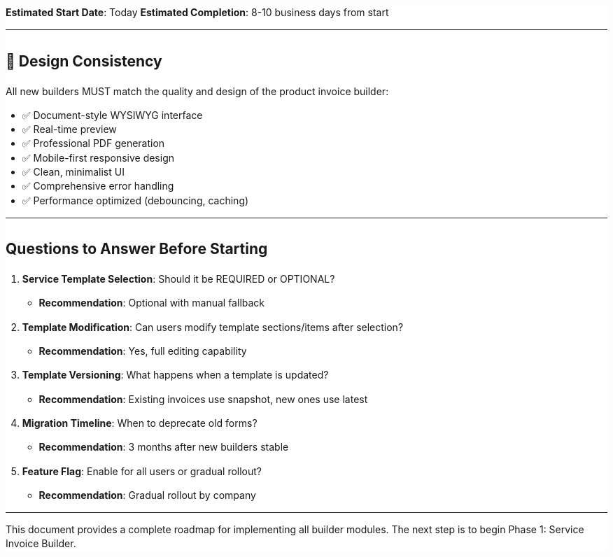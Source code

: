 **Estimated Start Date**: Today
**Estimated Completion**: 8-10 business days from start

---

## 🎨 Design Consistency

All new builders MUST match the quality and design of the product invoice builder:
- ✅ Document-style WYSIWYG interface
- ✅ Real-time preview
- ✅ Professional PDF generation
- ✅ Mobile-first responsive design
- ✅ Clean, minimalist UI
- ✅ Comprehensive error handling
- ✅ Performance optimized (debouncing, caching)

---

## Questions to Answer Before Starting

1. **Service Template Selection**: Should it be REQUIRED or OPTIONAL?
   - **Recommendation**: Optional with manual fallback

2. **Template Modification**: Can users modify template sections/items after selection?
   - **Recommendation**: Yes, full editing capability

3. **Template Versioning**: What happens when a template is updated?
   - **Recommendation**: Existing invoices use snapshot, new ones use latest

4. **Migration Timeline**: When to deprecate old forms?
   - **Recommendation**: 3 months after new builders stable

5. **Feature Flag**: Enable for all users or gradual rollout?
   - **Recommendation**: Gradual rollout by company

---

This document provides a complete roadmap for implementing all builder modules. The next step is to begin Phase 1: Service Invoice Builder.
